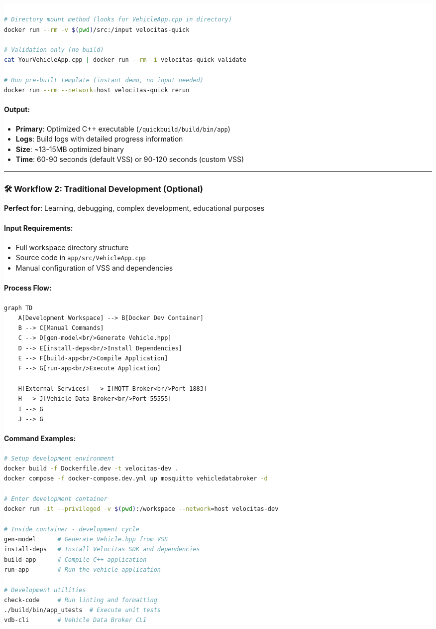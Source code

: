 ```bash

# Directory mount method (looks for VehicleApp.cpp in directory)
docker run --rm -v $(pwd)/src:/input velocitas-quick

# Validation only (no build)
cat YourVehicleApp.cpp | docker run --rm -i velocitas-quick validate

# Run pre-built template (instant demo, no input needed)
docker run --rm --network=host velocitas-quick rerun
```

#### **Output:**
- **Primary**: Optimized C++ executable (`/quickbuild/build/bin/app`)
- **Logs**: Build logs with detailed progress information
- **Size**: ~13-15MB optimized binary
- **Time**: 60-90 seconds (default VSS) or 90-120 seconds (custom VSS)

---

### 🛠️ Workflow 2: Traditional Development (Optional)

**Perfect for**: Learning, debugging, complex development, educational purposes

#### **Input Requirements:**
- Full workspace directory structure
- Source code in `app/src/VehicleApp.cpp`
- Manual configuration of VSS and dependencies

#### **Process Flow:**

```mermaid
graph TD
    A[Development Workspace] --> B[Docker Dev Container]
    B --> C[Manual Commands]
    C --> D[gen-model<br/>Generate Vehicle.hpp]
    D --> E[install-deps<br/>Install Dependencies]
    E --> F[build-app<br/>Compile Application]
    F --> G[run-app<br/>Execute Application]
    
    H[External Services] --> I[MQTT Broker<br/>Port 1883]
    H --> J[Vehicle Data Broker<br/>Port 55555]
    I --> G
    J --> G
```

#### **Command Examples:**

```bash
# Setup development environment
docker build -f Dockerfile.dev -t velocitas-dev .
docker compose -f docker-compose.dev.yml up mosquitto vehicledatabroker -d

# Enter development container
docker run -it --privileged -v $(pwd):/workspace --network=host velocitas-dev

# Inside container - development cycle
gen-model      # Generate Vehicle.hpp from VSS
install-deps   # Install Velocitas SDK and dependencies
build-app      # Compile C++ application
run-app        # Run the vehicle application

# Development utilities
check-code     # Run linting and formatting
./build/bin/app_utests  # Execute unit tests
vdb-cli        # Vehicle Data Broker CLI
```